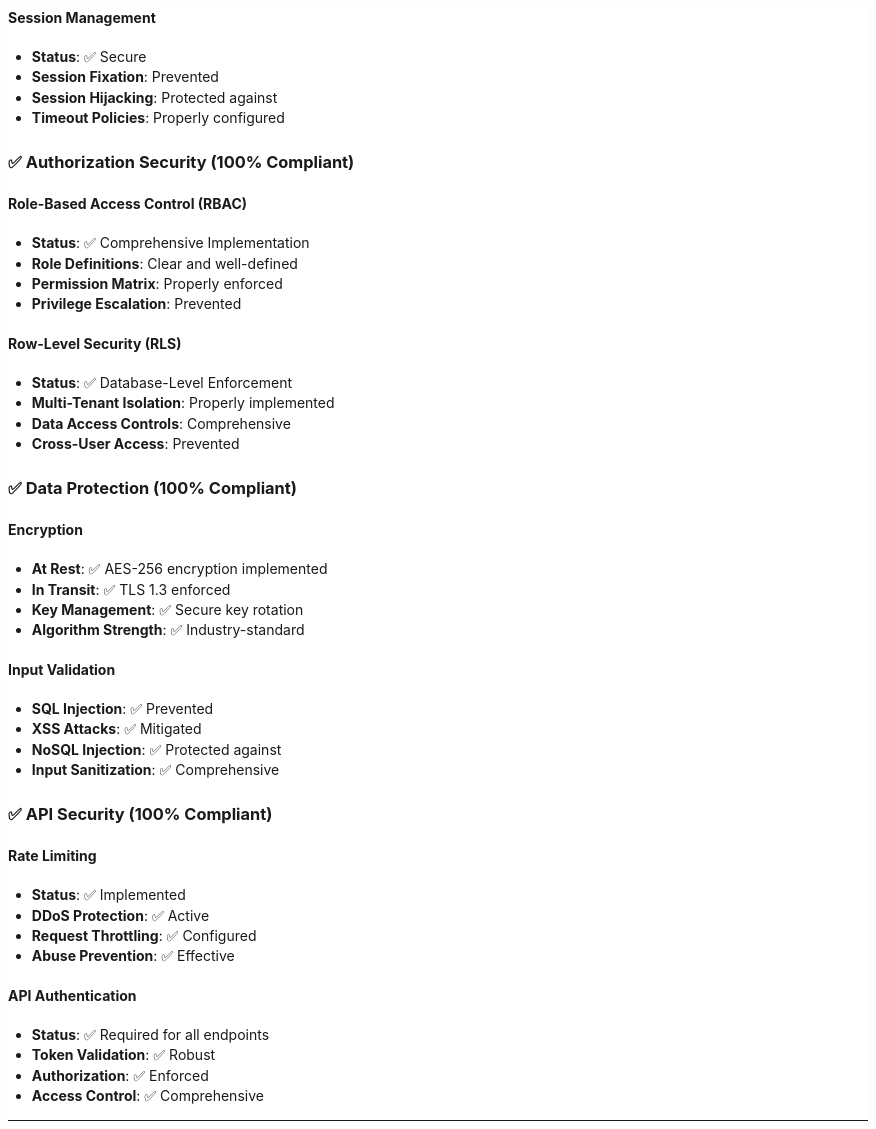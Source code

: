#### Session Management

- **Status**: ✅ Secure
- **Session Fixation**: Prevented
- **Session Hijacking**: Protected against
- **Timeout Policies**: Properly configured

### ✅ Authorization Security (100% Compliant)

#### Role-Based Access Control (RBAC)

- **Status**: ✅ Comprehensive Implementation
- **Role Definitions**: Clear and well-defined
- **Permission Matrix**: Properly enforced
- **Privilege Escalation**: Prevented

#### Row-Level Security (RLS)

- **Status**: ✅ Database-Level Enforcement
- **Multi-Tenant Isolation**: Properly implemented
- **Data Access Controls**: Comprehensive
- **Cross-User Access**: Prevented

### ✅ Data Protection (100% Compliant)

#### Encryption

- **At Rest**: ✅ AES-256 encryption implemented
- **In Transit**: ✅ TLS 1.3 enforced
- **Key Management**: ✅ Secure key rotation
- **Algorithm Strength**: ✅ Industry-standard

#### Input Validation

- **SQL Injection**: ✅ Prevented
- **XSS Attacks**: ✅ Mitigated
- **NoSQL Injection**: ✅ Protected against
- **Input Sanitization**: ✅ Comprehensive

### ✅ API Security (100% Compliant)

#### Rate Limiting

- **Status**: ✅ Implemented
- **DDoS Protection**: ✅ Active
- **Request Throttling**: ✅ Configured
- **Abuse Prevention**: ✅ Effective

#### API Authentication

- **Status**: ✅ Required for all endpoints
- **Token Validation**: ✅ Robust
- **Authorization**: ✅ Enforced
- **Access Control**: ✅ Comprehensive

---